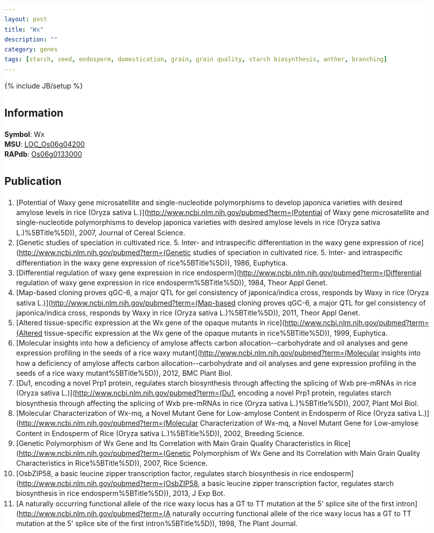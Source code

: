 ```yaml
---
layout: post
title: "Wx"
description: ""
category: genes
tags: [starch, seed, endosperm, domestication, grain, grain quality, starch biosynthesis, anther, branching]
---
```

{% include JB/setup %}

## Information
__Symbol__: Wx  
__MSU__: [LOC_Os06g04200](http://rice.plantbiology.msu.edu/cgi-bin/ORF_infopage.cgi?orf=LOC_Os06g04200)  
__RAPdb__: [Os06g0133000](http://rapdb.dna.affrc.go.jp/viewer/gbrowse_details/irgsp1?name=Os06g0133000)  

## Publication
1. [Potential of Waxy gene microsatellite and single-nucleotide polymorphisms to develop japonica varieties with desired amylose levels in rice (Oryza sativa L.)](http://www.ncbi.nlm.nih.gov/pubmed?term=(Potential of Waxy gene microsatellite and single-nucleotide polymorphisms to develop japonica varieties with desired amylose levels in rice (Oryza sativa L.)%5BTitle%5D)), 2007, Journal of Cereal Science.
2. [Genetic studies of speciation in cultivated rice. 5. Inter- and intraspecific differentiation in the waxy gene expression of rice](http://www.ncbi.nlm.nih.gov/pubmed?term=(Genetic studies of speciation in cultivated rice. 5. Inter- and intraspecific differentiation in the waxy gene expression of rice%5BTitle%5D)), 1986, Euphytica.
3. [Differential regulation of waxy gene expression in rice endosperm](http://www.ncbi.nlm.nih.gov/pubmed?term=(Differential regulation of waxy gene expression in rice endosperm%5BTitle%5D)), 1984, Theor Appl Genet.
4. [Map-based cloning proves qGC-6, a major QTL for gel consistency of japonica/indica cross, responds by Waxy in rice (Oryza sativa L.)](http://www.ncbi.nlm.nih.gov/pubmed?term=(Map-based cloning proves qGC-6, a major QTL for gel consistency of japonica/indica cross, responds by Waxy in rice (Oryza sativa L.)%5BTitle%5D)), 2011, Theor Appl Genet.
5. [Altered tissue-specific expression at the Wx gene of the opaque mutants in rice](http://www.ncbi.nlm.nih.gov/pubmed?term=(Altered tissue-specific expression at the Wx gene of the opaque mutants in rice%5BTitle%5D)), 1999, Euphytica.
6. [Molecular insights into how a deficiency of amylose affects carbon allocation--carbohydrate and oil analyses and gene expression profiling in the seeds of a rice waxy mutant](http://www.ncbi.nlm.nih.gov/pubmed?term=(Molecular insights into how a deficiency of amylose affects carbon allocation--carbohydrate and oil analyses and gene expression profiling in the seeds of a rice waxy mutant%5BTitle%5D)), 2012, BMC Plant Biol.
7. [Du1, encoding a novel Prp1 protein, regulates starch biosynthesis through affecting the splicing of Wxb pre-mRNAs in rice (Oryza sativa L.)](http://www.ncbi.nlm.nih.gov/pubmed?term=(Du1, encoding a novel Prp1 protein, regulates starch biosynthesis through affecting the splicing of Wxb pre-mRNAs in rice (Oryza sativa L.)%5BTitle%5D)), 2007, Plant Mol Biol.
8. [Molecular Characterization of Wx-mq, a Novel Mutant Gene for Low-amylose Content in Endosperm of Rice (Oryza sativa L.)](http://www.ncbi.nlm.nih.gov/pubmed?term=(Molecular Characterization of Wx-mq, a Novel Mutant Gene for Low-amylose Content in Endosperm of Rice (Oryza sativa L.)%5BTitle%5D)), 2002, Breeding Science.
9. [Genetic Polymorphism of Wx Gene and Its Correlation with Main Grain Quality Characteristics in Rice](http://www.ncbi.nlm.nih.gov/pubmed?term=(Genetic Polymorphism of Wx Gene and Its Correlation with Main Grain Quality Characteristics in Rice%5BTitle%5D)), 2007, Rice Science.
10. [OsbZIP58, a basic leucine zipper transcription factor, regulates starch biosynthesis in rice endosperm](http://www.ncbi.nlm.nih.gov/pubmed?term=(OsbZIP58, a basic leucine zipper transcription factor, regulates starch biosynthesis in rice endosperm%5BTitle%5D)), 2013, J Exp Bot.
11. [A naturally occurring functional allele of the rice waxy locus has a GT to TT mutation at the 5' splice site of the first intron](http://www.ncbi.nlm.nih.gov/pubmed?term=(A naturally occurring functional allele of the rice waxy locus has a GT to TT mutation at the 5' splice site of the first intron%5BTitle%5D)), 1998, The Plant Journal.
